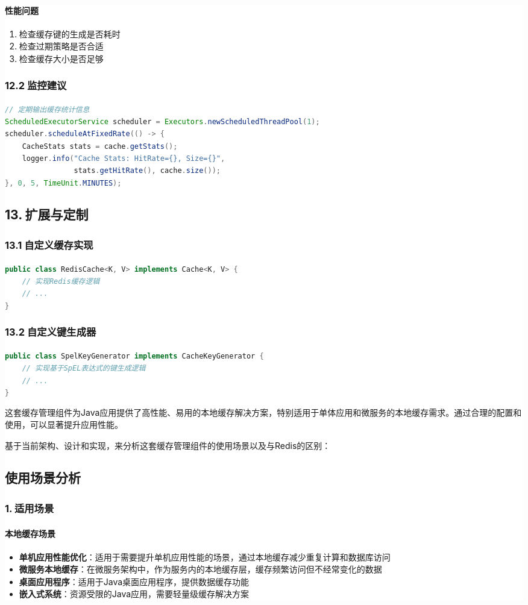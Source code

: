 #### 性能问题

1. 检查缓存键的生成是否耗时
2. 检查过期策略是否合适
3. 检查缓存大小是否足够

### 12.2 监控建议

```java
// 定期输出缓存统计信息
ScheduledExecutorService scheduler = Executors.newScheduledThreadPool(1);
scheduler.scheduleAtFixedRate(() -> {
    CacheStats stats = cache.getStats();
    logger.info("Cache Stats: HitRate={}, Size={}", 
                stats.getHitRate(), cache.size());
}, 0, 5, TimeUnit.MINUTES);
```

## 13. 扩展与定制

### 13.1 自定义缓存实现

```java
public class RedisCache<K, V> implements Cache<K, V> {
    // 实现Redis缓存逻辑
    // ...
}
```

### 13.2 自定义键生成器

```java
public class SpelKeyGenerator implements CacheKeyGenerator {
    // 实现基于SpEL表达式的键生成逻辑
    // ...
}
```

这套缓存管理组件为Java应用提供了高性能、易用的本地缓存解决方案，特别适用于单体应用和微服务的本地缓存需求。通过合理的配置和使用，可以显著提升应用性能。

基于当前架构、设计和实现，来分析这套缓存管理组件的使用场景以及与Redis的区别：

## 使用场景分析

### 1. 适用场景

#### 本地缓存场景

- **单机应用性能优化**：适用于需要提升单机应用性能的场景，通过本地缓存减少重复计算和数据库访问
- **微服务本地缓存**：在微服务架构中，作为服务内的本地缓存层，缓存频繁访问但不经常变化的数据
- **桌面应用程序**：适用于Java桌面应用程序，提供数据缓存功能
- **嵌入式系统**：资源受限的Java应用，需要轻量级缓存解决方案
